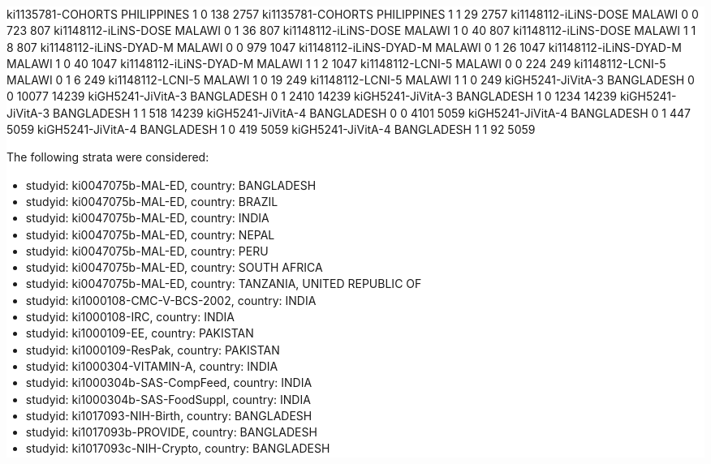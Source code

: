 ki1135781-COHORTS           PHILIPPINES                    1                               0      138    2757
ki1135781-COHORTS           PHILIPPINES                    1                               1       29    2757
ki1148112-iLiNS-DOSE        MALAWI                         0                               0      723     807
ki1148112-iLiNS-DOSE        MALAWI                         0                               1       36     807
ki1148112-iLiNS-DOSE        MALAWI                         1                               0       40     807
ki1148112-iLiNS-DOSE        MALAWI                         1                               1        8     807
ki1148112-iLiNS-DYAD-M      MALAWI                         0                               0      979    1047
ki1148112-iLiNS-DYAD-M      MALAWI                         0                               1       26    1047
ki1148112-iLiNS-DYAD-M      MALAWI                         1                               0       40    1047
ki1148112-iLiNS-DYAD-M      MALAWI                         1                               1        2    1047
ki1148112-LCNI-5            MALAWI                         0                               0      224     249
ki1148112-LCNI-5            MALAWI                         0                               1        6     249
ki1148112-LCNI-5            MALAWI                         1                               0       19     249
ki1148112-LCNI-5            MALAWI                         1                               1        0     249
kiGH5241-JiVitA-3           BANGLADESH                     0                               0    10077   14239
kiGH5241-JiVitA-3           BANGLADESH                     0                               1     2410   14239
kiGH5241-JiVitA-3           BANGLADESH                     1                               0     1234   14239
kiGH5241-JiVitA-3           BANGLADESH                     1                               1      518   14239
kiGH5241-JiVitA-4           BANGLADESH                     0                               0     4101    5059
kiGH5241-JiVitA-4           BANGLADESH                     0                               1      447    5059
kiGH5241-JiVitA-4           BANGLADESH                     1                               0      419    5059
kiGH5241-JiVitA-4           BANGLADESH                     1                               1       92    5059


The following strata were considered:

* studyid: ki0047075b-MAL-ED, country: BANGLADESH
* studyid: ki0047075b-MAL-ED, country: BRAZIL
* studyid: ki0047075b-MAL-ED, country: INDIA
* studyid: ki0047075b-MAL-ED, country: NEPAL
* studyid: ki0047075b-MAL-ED, country: PERU
* studyid: ki0047075b-MAL-ED, country: SOUTH AFRICA
* studyid: ki0047075b-MAL-ED, country: TANZANIA, UNITED REPUBLIC OF
* studyid: ki1000108-CMC-V-BCS-2002, country: INDIA
* studyid: ki1000108-IRC, country: INDIA
* studyid: ki1000109-EE, country: PAKISTAN
* studyid: ki1000109-ResPak, country: PAKISTAN
* studyid: ki1000304-VITAMIN-A, country: INDIA
* studyid: ki1000304b-SAS-CompFeed, country: INDIA
* studyid: ki1000304b-SAS-FoodSuppl, country: INDIA
* studyid: ki1017093-NIH-Birth, country: BANGLADESH
* studyid: ki1017093b-PROVIDE, country: BANGLADESH
* studyid: ki1017093c-NIH-Crypto, country: BANGLADESH